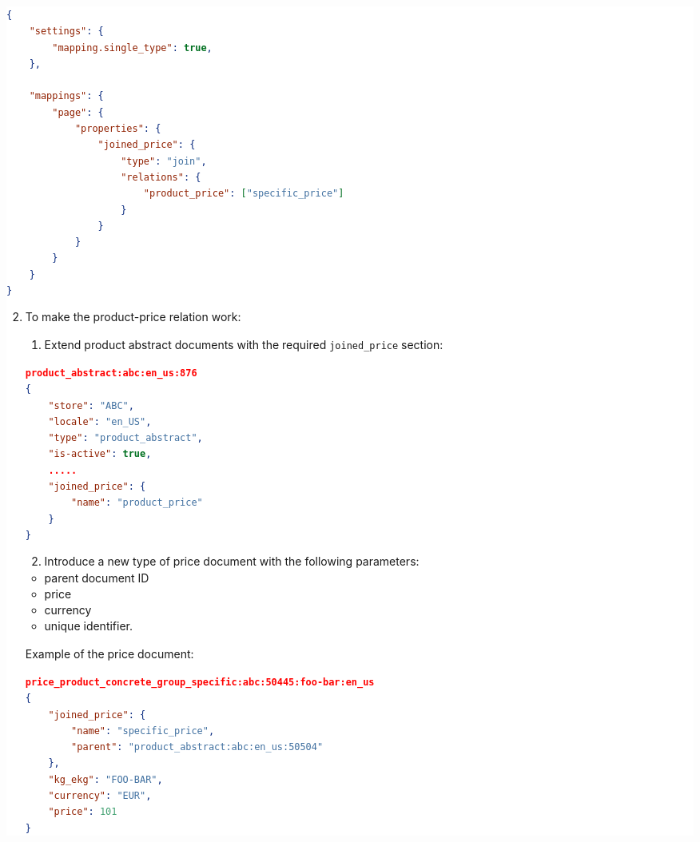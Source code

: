 ```json
{
	"settings": {
		"mapping.single_type": true,
	},

	"mappings": {
		"page": {
			"properties": {
				"joined_price": {
					"type": "join",
					"relations": {
						"product_price": ["specific_price"]
					}
				}
			}
		}
	}
}
```

2. To make the product-price relation work:
	1. Extend product abstract documents with the required `joined_price` section:
    
    ```json
    product_abstract:abc:en_us:876
    {
        "store": "ABC",
        "locale": "en_US",
        "type": "product_abstract",
        "is-active": true,
        .....
        "joined_price": {
            "name": "product_price"
        }
    }
    ```

	2. Introduce a new type of price document with the following parameters:
	* parent document ID
    * price
	* currency
	* unique identifier. 
    
    Example of the price document:

    ```json
    price_product_concrete_group_specific:abc:50445:foo-bar:en_us
    {
        "joined_price": {
            "name": "specific_price",
            "parent": "product_abstract:abc:en_us:50504"
        },
        "kg_ekg": "FOO-BAR",
        "currency": "EUR",
        "price": 101
    }
    ```
